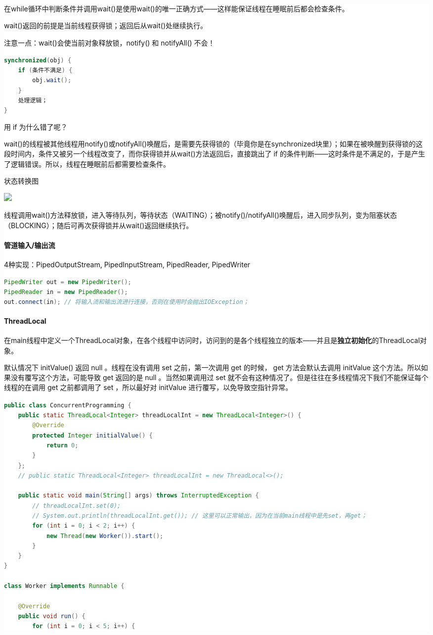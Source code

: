 在while循环中判断条件并调用wait()是使用wait()的唯一正确方式——这样能保证线程在睡眠前后都会检查条件。

wait()返回的前提是当前线程获得锁；返回后从wait()处继续执行。

注意一点：wait()会使当前对象释放锁，notify() 和 notifyAll() 不会！

```java
synchronized(obj) {
    if (条件不满足) {
        obj.wait();
    }
    处理逻辑；
}
```

用 if 为什么错了呢？

wait()的线程被其他线程用notify()或notifyAll()唤醒后，是需要先获得锁的（毕竟你是在synchronized块里）；如果在被唤醒到获得锁的这段时间内，条件又被另一个线程改变了，而你获得锁并从wait()方法返回后，直接跳出了 if 的条件判断——这时条件是不满足的，于是产生了逻辑错误。所以，线程在睡眠前后都需要检查条件。

状态转换图

![](http://upload-images.jianshu.io/upload_images/658453-1d8ac82d80e62241.png?imageMogr2/auto-orient/strip%7CimageView2/2/w/1240)

线程调用wait()方法释放锁，进入等待队列，等待状态（WAITING）；被notify()/notifyAll()唤醒后，进入同步队列，变为阻塞状态（BLOCKING）；随后可再次获得锁并从wait()返回继续执行。

#### 管道输入/输出流

4种实现：PipedOutputStream, PipedInputStream, PipedReader, PipedWriter

```java
PipedWriter out = new PipedWriter();
PipedReader in = new PipedReader();
out.connect(in); // 将输入流和输出流进行连接，否则在使用时会抛出IOException；
```

#### ThreadLocal

在main线程中定义一个ThreadLocal对象，在各个线程中访问时，访问到的是各个线程独立的版本——并且是**独立初始化**的ThreadLocal对象。


默认情况下 initValue() 返回 null 。线程在没有调用 set 之前，第一次调用 get 的时候， get 方法会默认去调用 initValue 这个方法。所以如果没有覆写这个方法，可能导致 get 返回的是 null 。当然如果调用过 set 就不会有这种情况了。但是往往在多线程情况下我们不能保证每个线程的在调用 get 之前都调用了 set ，所以最好对 initValue 进行覆写，以免导致空指针异常。

```java
public class ConcurrentProgramming {
    public static ThreadLocal<Integer> threadLocalInt = new ThreadLocal<Integer>() {
        @Override
        protected Integer initialValue() {
            return 0;
        }
    };
    // public static ThreadLocal<Integer> threadLocalInt = new ThreadLocal<>();

    public static void main(String[] args) throws InterruptedException {
        // threadLocalInt.set(0);
        // System.out.println(threadLocalInt.get()); // 这里可以正常输出，因为在当前main线程中是先set，再get；
        for (int i = 0; i < 2; i++) {
            new Thread(new Worker()).start();
        }
    }
}

class Worker implements Runnable {

    @Override
    public void run() {
        for (int i = 0; i < 5; i++) {
```